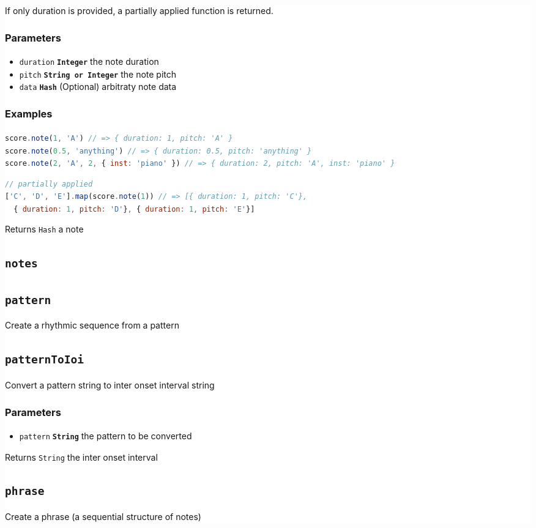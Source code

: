 If only duration is provided, a partially applied function is returned.

### Parameters

* `duration` **`Integer`** the note duration
* `pitch` **`String or Integer`** the note pitch
* `data` **`Hash`** (Optional) arbitraty note data


### Examples

```js
score.note(1, 'A') // => { duration: 1, pitch: 'A' }
score.note(0.5, 'anything') // => { duration: 0.5, pitch: 'anything' }
score.note(2, 'A', 2, { inst: 'piano' }) // => { duration: 2, pitch: 'A', inst: 'piano' }
```
```js
// partially applied
['C', 'D', 'E'].map(score.note(1)) // => [{ duration: 1, pitch: 'C'},
  { duration: 1, pitch: 'D'}, { duration: 1, pitch: 'E'}]
```

Returns `Hash` a note


## `notes`








## `pattern`

Create a rhythmic sequence from a pattern






## `patternToIoi`

Convert a pattern string to inter onset interval string

### Parameters

* `pattern` **`String`** the pattern to be converted



Returns `String` the inter onset interval


## `phrase`

Create a phrase (a sequential structure of notes)
